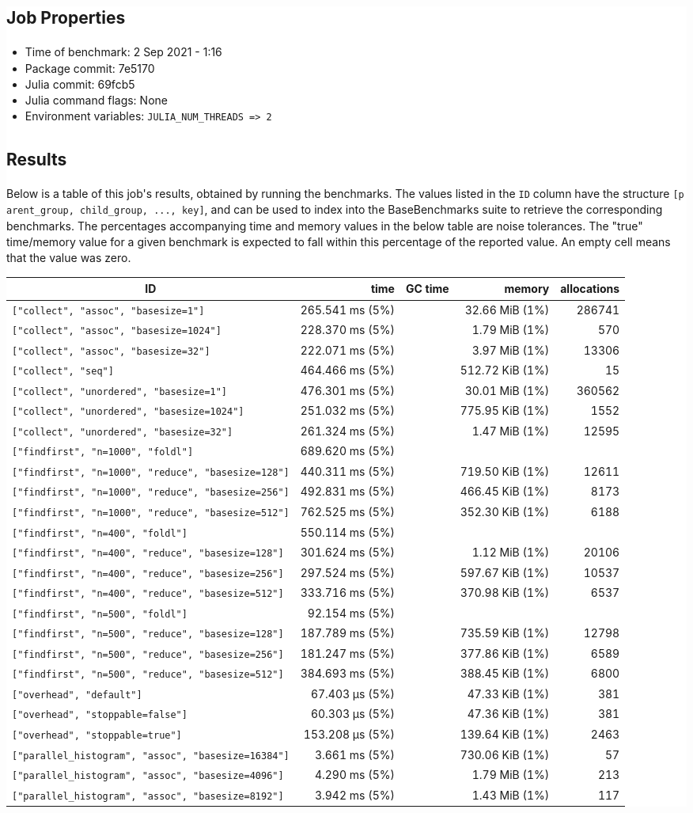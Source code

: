 ## Job Properties
* Time of benchmark: 2 Sep 2021 - 1:16
* Package commit: 7e5170
* Julia commit: 69fcb5
* Julia command flags: None
* Environment variables: `JULIA_NUM_THREADS => 2`

## Results
Below is a table of this job's results, obtained by running the benchmarks.
The values listed in the `ID` column have the structure `[parent_group, child_group, ..., key]`, and can be used to
index into the BaseBenchmarks suite to retrieve the corresponding benchmarks.
The percentages accompanying time and memory values in the below table are noise tolerances. The "true"
time/memory value for a given benchmark is expected to fall within this percentage of the reported value.
An empty cell means that the value was zero.

| ID                                                  | time            | GC time | memory          | allocations |
|-----------------------------------------------------|----------------:|--------:|----------------:|------------:|
| `["collect", "assoc", "basesize=1"]`                | 265.541 ms (5%) |         |  32.66 MiB (1%) |      286741 |
| `["collect", "assoc", "basesize=1024"]`             | 228.370 ms (5%) |         |   1.79 MiB (1%) |         570 |
| `["collect", "assoc", "basesize=32"]`               | 222.071 ms (5%) |         |   3.97 MiB (1%) |       13306 |
| `["collect", "seq"]`                                | 464.466 ms (5%) |         | 512.72 KiB (1%) |          15 |
| `["collect", "unordered", "basesize=1"]`            | 476.301 ms (5%) |         |  30.01 MiB (1%) |      360562 |
| `["collect", "unordered", "basesize=1024"]`         | 251.032 ms (5%) |         | 775.95 KiB (1%) |        1552 |
| `["collect", "unordered", "basesize=32"]`           | 261.324 ms (5%) |         |   1.47 MiB (1%) |       12595 |
| `["findfirst", "n=1000", "foldl"]`                  | 689.620 ms (5%) |         |                 |             |
| `["findfirst", "n=1000", "reduce", "basesize=128"]` | 440.311 ms (5%) |         | 719.50 KiB (1%) |       12611 |
| `["findfirst", "n=1000", "reduce", "basesize=256"]` | 492.831 ms (5%) |         | 466.45 KiB (1%) |        8173 |
| `["findfirst", "n=1000", "reduce", "basesize=512"]` | 762.525 ms (5%) |         | 352.30 KiB (1%) |        6188 |
| `["findfirst", "n=400", "foldl"]`                   | 550.114 ms (5%) |         |                 |             |
| `["findfirst", "n=400", "reduce", "basesize=128"]`  | 301.624 ms (5%) |         |   1.12 MiB (1%) |       20106 |
| `["findfirst", "n=400", "reduce", "basesize=256"]`  | 297.524 ms (5%) |         | 597.67 KiB (1%) |       10537 |
| `["findfirst", "n=400", "reduce", "basesize=512"]`  | 333.716 ms (5%) |         | 370.98 KiB (1%) |        6537 |
| `["findfirst", "n=500", "foldl"]`                   |  92.154 ms (5%) |         |                 |             |
| `["findfirst", "n=500", "reduce", "basesize=128"]`  | 187.789 ms (5%) |         | 735.59 KiB (1%) |       12798 |
| `["findfirst", "n=500", "reduce", "basesize=256"]`  | 181.247 ms (5%) |         | 377.86 KiB (1%) |        6589 |
| `["findfirst", "n=500", "reduce", "basesize=512"]`  | 384.693 ms (5%) |         | 388.45 KiB (1%) |        6800 |
| `["overhead", "default"]`                           |  67.403 μs (5%) |         |  47.33 KiB (1%) |         381 |
| `["overhead", "stoppable=false"]`                   |  60.303 μs (5%) |         |  47.36 KiB (1%) |         381 |
| `["overhead", "stoppable=true"]`                    | 153.208 μs (5%) |         | 139.64 KiB (1%) |        2463 |
| `["parallel_histogram", "assoc", "basesize=16384"]` |   3.661 ms (5%) |         | 730.06 KiB (1%) |          57 |
| `["parallel_histogram", "assoc", "basesize=4096"]`  |   4.290 ms (5%) |         |   1.79 MiB (1%) |         213 |
| `["parallel_histogram", "assoc", "basesize=8192"]`  |   3.942 ms (5%) |         |   1.43 MiB (1%) |         117 |